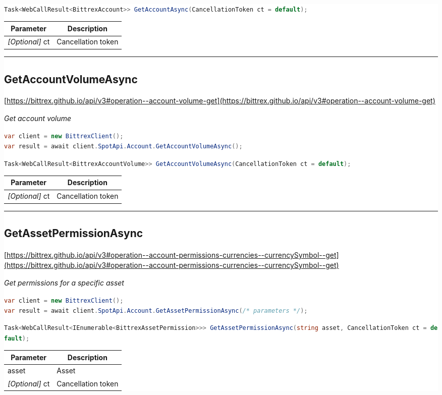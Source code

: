 ```csharp  
Task<WebCallResult<BittrexAccount>> GetAccountAsync(CancellationToken ct = default);  
```  

|Parameter|Description|
|---|---|
|_[Optional]_ ct|Cancellation token|

</p>

***

## GetAccountVolumeAsync  

[https://bittrex.github.io/api/v3#operation--account-volume-get](https://bittrex.github.io/api/v3#operation--account-volume-get)  
<p>

*Get account volume*  

```csharp  
var client = new BittrexClient();  
var result = await client.SpotApi.Account.GetAccountVolumeAsync();  
```  

```csharp  
Task<WebCallResult<BittrexAccountVolume>> GetAccountVolumeAsync(CancellationToken ct = default);  
```  

|Parameter|Description|
|---|---|
|_[Optional]_ ct|Cancellation token|

</p>

***

## GetAssetPermissionAsync  

[https://bittrex.github.io/api/v3#operation--account-permissions-currencies--currencySymbol--get](https://bittrex.github.io/api/v3#operation--account-permissions-currencies--currencySymbol--get)  
<p>

*Get permissions for a specific asset*  

```csharp  
var client = new BittrexClient();  
var result = await client.SpotApi.Account.GetAssetPermissionAsync(/* parameters */);  
```  

```csharp  
Task<WebCallResult<IEnumerable<BittrexAssetPermission>>> GetAssetPermissionAsync(string asset, CancellationToken ct = default);  
```  

|Parameter|Description|
|---|---|
|asset|Asset|
|_[Optional]_ ct|Cancellation token|
